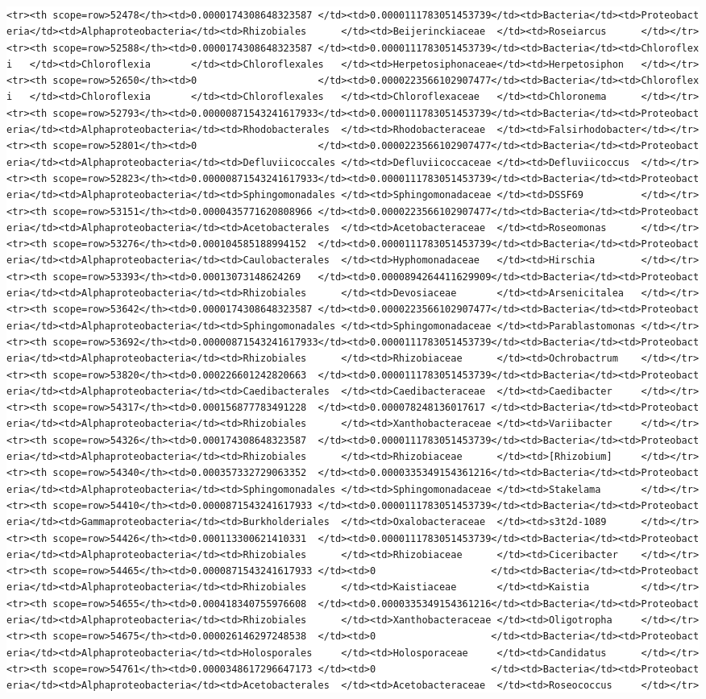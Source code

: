 	<tr><th scope=row>52478</th><td>0.0000174308648323587 </td><td>0.0000111783051453739</td><td>Bacteria</td><td>Proteobacteria</td><td>Alphaproteobacteria</td><td>Rhizobiales      </td><td>Beijerinckiaceae  </td><td>Roseiarcus      </td></tr>
	<tr><th scope=row>52588</th><td>0.0000174308648323587 </td><td>0.0000111783051453739</td><td>Bacteria</td><td>Chloroflexi   </td><td>Chloroflexia       </td><td>Chloroflexales   </td><td>Herpetosiphonaceae</td><td>Herpetosiphon   </td></tr>
	<tr><th scope=row>52650</th><td>0                     </td><td>0.0000223566102907477</td><td>Bacteria</td><td>Chloroflexi   </td><td>Chloroflexia       </td><td>Chloroflexales   </td><td>Chloroflexaceae   </td><td>Chloronema      </td></tr>
	<tr><th scope=row>52793</th><td>0.00000871543241617933</td><td>0.0000111783051453739</td><td>Bacteria</td><td>Proteobacteria</td><td>Alphaproteobacteria</td><td>Rhodobacterales  </td><td>Rhodobacteraceae  </td><td>Falsirhodobacter</td></tr>
	<tr><th scope=row>52801</th><td>0                     </td><td>0.0000223566102907477</td><td>Bacteria</td><td>Proteobacteria</td><td>Alphaproteobacteria</td><td>Defluviicoccales </td><td>Defluviicoccaceae </td><td>Defluviicoccus  </td></tr>
	<tr><th scope=row>52823</th><td>0.00000871543241617933</td><td>0.0000111783051453739</td><td>Bacteria</td><td>Proteobacteria</td><td>Alphaproteobacteria</td><td>Sphingomonadales </td><td>Sphingomonadaceae </td><td>DSSF69          </td></tr>
	<tr><th scope=row>53151</th><td>0.0000435771620808966 </td><td>0.0000223566102907477</td><td>Bacteria</td><td>Proteobacteria</td><td>Alphaproteobacteria</td><td>Acetobacterales  </td><td>Acetobacteraceae  </td><td>Roseomonas      </td></tr>
	<tr><th scope=row>53276</th><td>0.000104585188994152  </td><td>0.0000111783051453739</td><td>Bacteria</td><td>Proteobacteria</td><td>Alphaproteobacteria</td><td>Caulobacterales  </td><td>Hyphomonadaceae   </td><td>Hirschia        </td></tr>
	<tr><th scope=row>53393</th><td>0.00013073148624269   </td><td>0.0000894264411629909</td><td>Bacteria</td><td>Proteobacteria</td><td>Alphaproteobacteria</td><td>Rhizobiales      </td><td>Devosiaceae       </td><td>Arsenicitalea   </td></tr>
	<tr><th scope=row>53642</th><td>0.0000174308648323587 </td><td>0.0000223566102907477</td><td>Bacteria</td><td>Proteobacteria</td><td>Alphaproteobacteria</td><td>Sphingomonadales </td><td>Sphingomonadaceae </td><td>Parablastomonas </td></tr>
	<tr><th scope=row>53692</th><td>0.00000871543241617933</td><td>0.0000111783051453739</td><td>Bacteria</td><td>Proteobacteria</td><td>Alphaproteobacteria</td><td>Rhizobiales      </td><td>Rhizobiaceae      </td><td>Ochrobactrum    </td></tr>
	<tr><th scope=row>53820</th><td>0.000226601242820663  </td><td>0.0000111783051453739</td><td>Bacteria</td><td>Proteobacteria</td><td>Alphaproteobacteria</td><td>Caedibacterales  </td><td>Caedibacteraceae  </td><td>Caedibacter     </td></tr>
	<tr><th scope=row>54317</th><td>0.000156877783491228  </td><td>0.000078248136017617 </td><td>Bacteria</td><td>Proteobacteria</td><td>Alphaproteobacteria</td><td>Rhizobiales      </td><td>Xanthobacteraceae </td><td>Variibacter     </td></tr>
	<tr><th scope=row>54326</th><td>0.000174308648323587  </td><td>0.0000111783051453739</td><td>Bacteria</td><td>Proteobacteria</td><td>Alphaproteobacteria</td><td>Rhizobiales      </td><td>Rhizobiaceae      </td><td>[Rhizobium]     </td></tr>
	<tr><th scope=row>54340</th><td>0.000357332729063352  </td><td>0.0000335349154361216</td><td>Bacteria</td><td>Proteobacteria</td><td>Alphaproteobacteria</td><td>Sphingomonadales </td><td>Sphingomonadaceae </td><td>Stakelama       </td></tr>
	<tr><th scope=row>54410</th><td>0.0000871543241617933 </td><td>0.0000111783051453739</td><td>Bacteria</td><td>Proteobacteria</td><td>Gammaproteobacteria</td><td>Burkholderiales  </td><td>Oxalobacteraceae  </td><td>s3t2d-1089      </td></tr>
	<tr><th scope=row>54426</th><td>0.000113300621410331  </td><td>0.0000111783051453739</td><td>Bacteria</td><td>Proteobacteria</td><td>Alphaproteobacteria</td><td>Rhizobiales      </td><td>Rhizobiaceae      </td><td>Ciceribacter    </td></tr>
	<tr><th scope=row>54465</th><td>0.0000871543241617933 </td><td>0                    </td><td>Bacteria</td><td>Proteobacteria</td><td>Alphaproteobacteria</td><td>Rhizobiales      </td><td>Kaistiaceae       </td><td>Kaistia         </td></tr>
	<tr><th scope=row>54655</th><td>0.000418340755976608  </td><td>0.0000335349154361216</td><td>Bacteria</td><td>Proteobacteria</td><td>Alphaproteobacteria</td><td>Rhizobiales      </td><td>Xanthobacteraceae </td><td>Oligotropha     </td></tr>
	<tr><th scope=row>54675</th><td>0.000026146297248538  </td><td>0                    </td><td>Bacteria</td><td>Proteobacteria</td><td>Alphaproteobacteria</td><td>Holosporales     </td><td>Holosporaceae     </td><td>Candidatus      </td></tr>
	<tr><th scope=row>54761</th><td>0.0000348617296647173 </td><td>0                    </td><td>Bacteria</td><td>Proteobacteria</td><td>Alphaproteobacteria</td><td>Acetobacterales  </td><td>Acetobacteraceae  </td><td>Roseococcus     </td></tr>